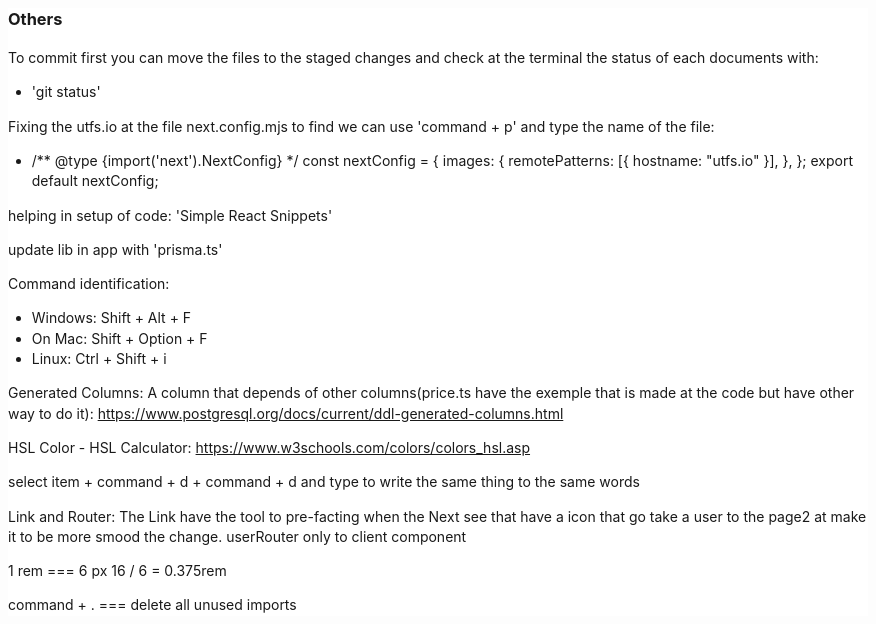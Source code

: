 
### Others

To commit first you can move the files to the staged changes and check at the terminal the status of each documents with:
  - 'git status'

Fixing the utfs.io at the file next.config.mjs to find we can use 'command + p' and type the name of the file:
- /** @type {import('next').NextConfig} */
const nextConfig = {
    images: {
      remotePatterns: [{ hostname: "utfs.io" }],
    },
  };
  export default nextConfig;

helping in setup of code: 'Simple React Snippets'

update lib in app with 'prisma.ts'

Command identification:
- Windows: Shift + Alt + F
- On Mac: Shift + Option + F
- Linux: Ctrl + Shift + i

Generated Columns: A column that depends of other columns(price.ts have the exemple that is made at the code but have other way to do it): https://www.postgresql.org/docs/current/ddl-generated-columns.html

HSL Color - HSL Calculator: https://www.w3schools.com/colors/colors_hsl.asp

select item + command + d + command + d and type to write the same thing to the same words

Link and Router: The Link have the tool to pre-facting when the Next see that have a icon that go take a user to the page2 at make it to be more smood the change.
userRouter only to client component

1 rem === 6 px 
16 / 6 = 0.375rem

command + . === delete all unused imports
